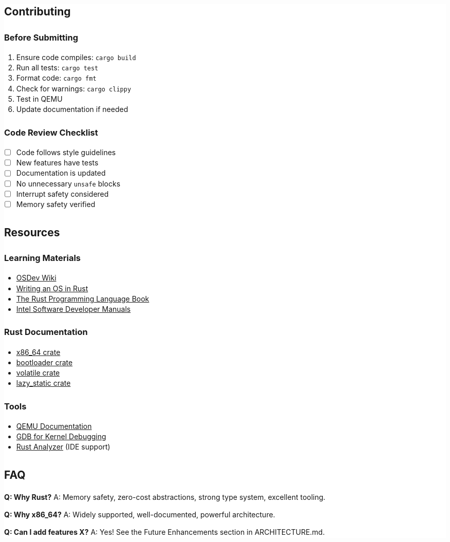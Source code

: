 ## Contributing

### Before Submitting

1. Ensure code compiles: `cargo build`
2. Run all tests: `cargo test`
3. Format code: `cargo fmt`
4. Check for warnings: `cargo clippy`
5. Test in QEMU
6. Update documentation if needed

### Code Review Checklist

- [ ] Code follows style guidelines
- [ ] New features have tests
- [ ] Documentation is updated
- [ ] No unnecessary `unsafe` blocks
- [ ] Interrupt safety considered
- [ ] Memory safety verified

## Resources

### Learning Materials
- [OSDev Wiki](https://wiki.osdev.org/)
- [Writing an OS in Rust](https://os.phil-opp.com/)
- [The Rust Programming Language Book](https://doc.rust-lang.org/book/)
- [Intel Software Developer Manuals](https://software.intel.com/content/www/us/en/develop/articles/intel-sdm.html)

### Rust Documentation
- [x86_64 crate](https://docs.rs/x86_64/)
- [bootloader crate](https://docs.rs/bootloader/)
- [volatile crate](https://docs.rs/volatile/)
- [lazy_static crate](https://docs.rs/lazy_static/)

### Tools
- [QEMU Documentation](https://www.qemu.org/documentation/)
- [GDB for Kernel Debugging](https://sourceware.org/gdb/documentation/)
- [Rust Analyzer](https://rust-analyzer.github.io/) (IDE support)

## FAQ

**Q: Why Rust?**
A: Memory safety, zero-cost abstractions, strong type system, excellent tooling.

**Q: Why x86_64?**
A: Widely supported, well-documented, powerful architecture.

**Q: Can I add features X?**
A: Yes! See the Future Enhancements section in ARCHITECTURE.md.
